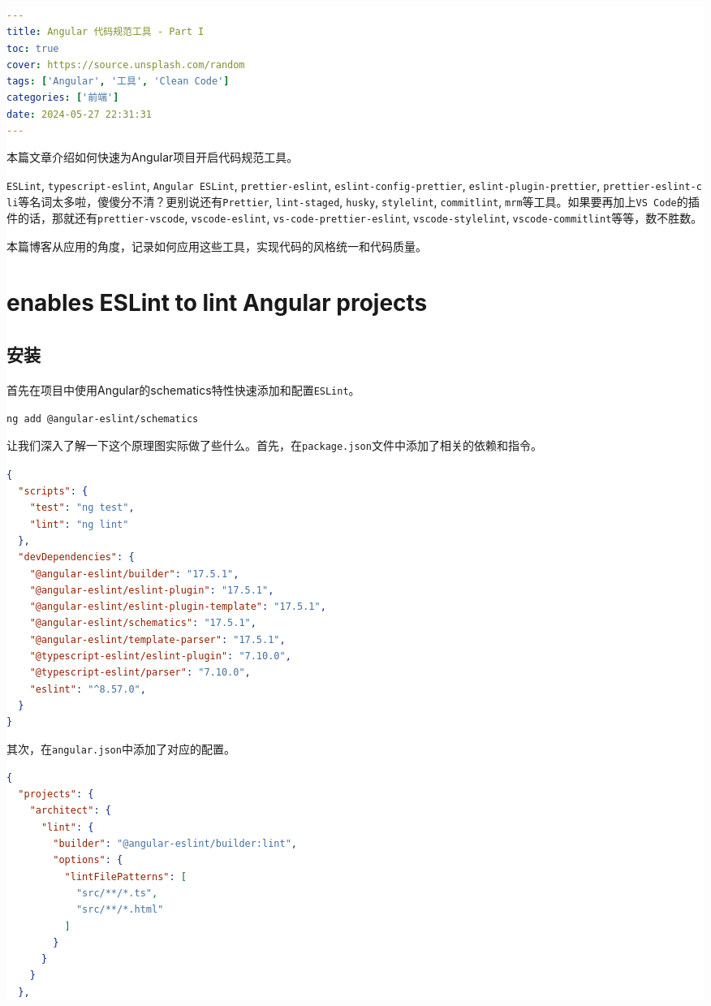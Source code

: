 ```yaml
---
title: Angular 代码规范工具 - Part I
toc: true
cover: https://source.unsplash.com/random
tags: ['Angular', '工具', 'Clean Code']
categories: ['前端']
date: 2024-05-27 22:31:31
---
```


本篇文章介绍如何快速为Angular项目开启代码规范工具。

`ESLint`, `typescript-eslint`, `Angular ESLint`, `prettier-eslint`, `eslint-config-prettier`, `eslint-plugin-prettier`, `prettier-eslint-cli`等名词太多啦，傻傻分不清？更别说还有`Prettier`, `lint-staged`, `husky`, `stylelint`, `commitlint`, `mrm`等工具。如果要再加上`VS Code`的插件的话，那就还有`prettier-vscode`, `vscode-eslint`, `vs-code-prettier-eslint`, `vscode-stylelint`, `vscode-commitlint`等等，数不胜数。

本篇博客从应用的角度，记录如何应用这些工具，实现代码的风格统一和代码质量。



# enables ESLint to lint Angular projects
## 安装
首先在项目中使用Angular的schematics特性快速添加和配置`ESLint`。
```sh
ng add @angular-eslint/schematics
```
让我们深入了解一下这个原理图实际做了些什么。首先，在`package.json`文件中添加了相关的依赖和指令。

```json
{
  "scripts": {
    "test": "ng test",
    "lint": "ng lint"
  },
  "devDependencies": {
    "@angular-eslint/builder": "17.5.1",
    "@angular-eslint/eslint-plugin": "17.5.1",
    "@angular-eslint/eslint-plugin-template": "17.5.1",
    "@angular-eslint/schematics": "17.5.1",
    "@angular-eslint/template-parser": "17.5.1",
    "@typescript-eslint/eslint-plugin": "7.10.0",
    "@typescript-eslint/parser": "7.10.0",
    "eslint": "^8.57.0",
  }
}
```

其次，在`angular.json`中添加了对应的配置。

```json
{
  "projects": {
    "architect": {
      "lint": {
        "builder": "@angular-eslint/builder:lint",
        "options": {
          "lintFilePatterns": [
            "src/**/*.ts",
            "src/**/*.html"
          ]
        }
      }
    }
  },
```